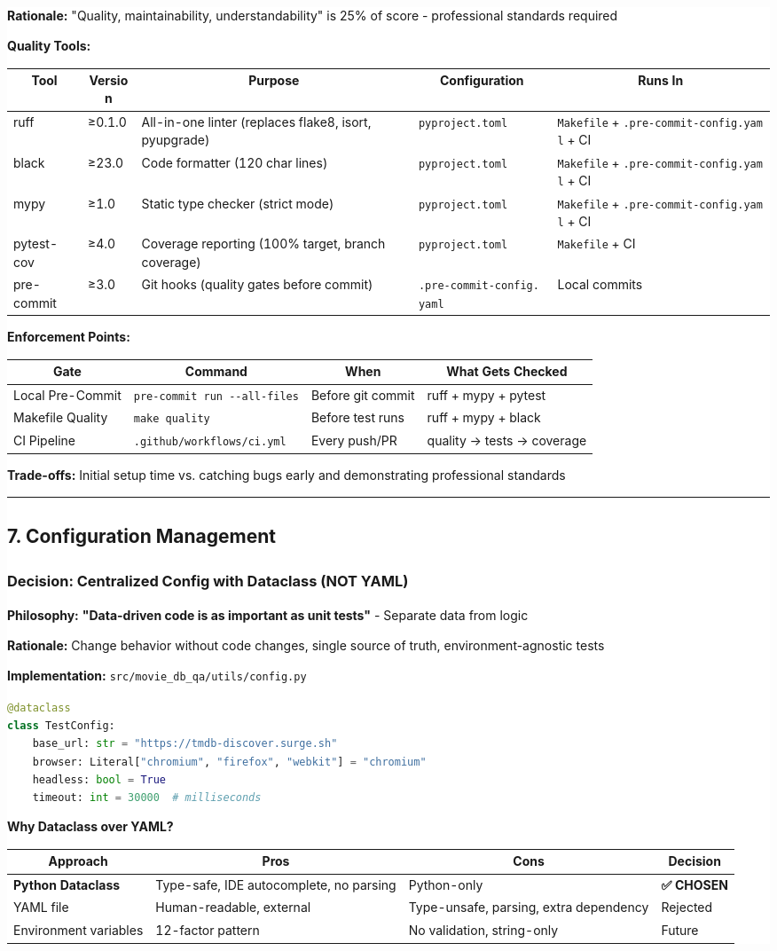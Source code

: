 **Rationale:** "Quality, maintainability, understandability" is 25% of score - professional standards required

**Quality Tools:**

| Tool | Version | Purpose | Configuration | Runs In |
|------|---------|---------|---------------|---------|
| ruff | ≥0.1.0 | All-in-one linter (replaces flake8, isort, pyupgrade) | `pyproject.toml` | `Makefile` + `.pre-commit-config.yaml` + CI |
| black | ≥23.0 | Code formatter (120 char lines) | `pyproject.toml` | `Makefile` + `.pre-commit-config.yaml` + CI |
| mypy | ≥1.0 | Static type checker (strict mode) | `pyproject.toml` | `Makefile` + `.pre-commit-config.yaml` + CI |
| pytest-cov | ≥4.0 | Coverage reporting (100% target, branch coverage) | `pyproject.toml` | `Makefile` + CI |
| pre-commit | ≥3.0 | Git hooks (quality gates before commit) | `.pre-commit-config.yaml` | Local commits |

**Enforcement Points:**

| Gate | Command | When | What Gets Checked |
|------|---------|------|-------------------|
| Local Pre-Commit | `pre-commit run --all-files` | Before git commit | ruff + mypy + pytest |
| Makefile Quality | `make quality` | Before test runs | ruff + mypy + black |
| CI Pipeline | `.github/workflows/ci.yml` | Every push/PR | quality → tests → coverage |

**Trade-offs:** Initial setup time vs. catching bugs early and demonstrating professional standards

---

## 7. Configuration Management

### Decision: Centralized Config with Dataclass (NOT YAML)

**Philosophy:** **"Data-driven code is as important as unit tests"** - Separate data from logic

**Rationale:** Change behavior without code changes, single source of truth, environment-agnostic tests

**Implementation:** `src/movie_db_qa/utils/config.py`

```python
@dataclass
class TestConfig:
    base_url: str = "https://tmdb-discover.surge.sh"
    browser: Literal["chromium", "firefox", "webkit"] = "chromium"
    headless: bool = True
    timeout: int = 30000  # milliseconds
```

**Why Dataclass over YAML?**

| Approach | Pros | Cons | Decision |
|----------|------|------|----------|
| **Python Dataclass** | Type-safe, IDE autocomplete, no parsing | Python-only | **✅ CHOSEN** |
| YAML file | Human-readable, external | Type-unsafe, parsing, extra dependency | Rejected |
| Environment variables | 12-factor pattern | No validation, string-only | Future |
